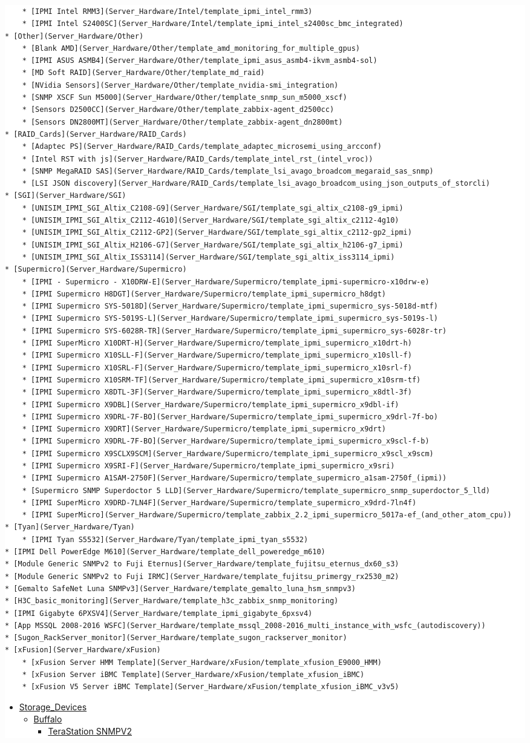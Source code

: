         * [IPMI Intel RMM3](Server_Hardware/Intel/template_ipmi_intel_rmm3)
        * [IPMI Intel S2400SC](Server_Hardware/Intel/template_ipmi_intel_s2400sc_bmc_integrated)
    * [Other](Server_Hardware/Other)
        * [Blank AMD](Server_Hardware/Other/template_amd_monitoring_for_multiple_gpus)
        * [IPMI ASUS ASMB4](Server_Hardware/Other/template_ipmi_asus_asmb4-ikvm_asmb4-sol)
        * [MD Soft RAID](Server_Hardware/Other/template_md_raid)
        * [NVidia Sensors](Server_Hardware/Other/template_nvidia-smi_integration)
        * [SNMP XSCF Sun M5000](Server_Hardware/Other/template_snmp_sun_m5000_xscf)
        * [Sensors D2500CC](Server_Hardware/Other/template_zabbix-agent_d2500cc)
        * [Sensors DN2800MT](Server_Hardware/Other/template_zabbix-agent_dn2800mt)
    * [RAID_Cards](Server_Hardware/RAID_Cards)
        * [Adaptec PS](Server_Hardware/RAID_Cards/template_adaptec_microsemi_using_arcconf)
        * [Intel RST with js](Server_Hardware/RAID_Cards/template_intel_rst_(intel_vroc))
        * [SNMP MegaRAID SAS](Server_Hardware/RAID_Cards/template_lsi_avago_broadcom_megaraid_sas_snmp)
        * [LSI JSON discovery](Server_Hardware/RAID_Cards/template_lsi_avago_broadcom_using_json_outputs_of_storcli)
    * [SGI](Server_Hardware/SGI)
        * [UNISIM_IPMI_SGI_Altix_C2108-G9](Server_Hardware/SGI/template_sgi_altix_c2108-g9_ipmi)
        * [UNISIM_IPMI_SGI_Altix_C2112-4G10](Server_Hardware/SGI/template_sgi_altix_c2112-4g10)
        * [UNISIM_IPMI_SGI_Altix_C2112-GP2](Server_Hardware/SGI/template_sgi_altix_c2112-gp2_ipmi)
        * [UNISIM_IPMI_SGI_Altix_H2106-G7](Server_Hardware/SGI/template_sgi_altix_h2106-g7_ipmi)
        * [UNISIM_IPMI_SGI_Altix_ISS3114](Server_Hardware/SGI/template_sgi_altix_iss3114_ipmi)
    * [Supermicro](Server_Hardware/Supermicro)
        * [IPMI - Supermicro - X10DRW-E](Server_Hardware/Supermicro/template_ipmi-supermicro-x10drw-e)
        * [IPMI Supermicro H8DGT](Server_Hardware/Supermicro/template_ipmi_supermicro_h8dgt)
        * [IPMI Supermicro SYS-5018D](Server_Hardware/Supermicro/template_ipmi_supermicro_sys-5018d-mtf)
        * [IPMI Supermicro SYS-5019S-L](Server_Hardware/Supermicro/template_ipmi_supermicro_sys-5019s-l)
        * [IPMI Supermicro SYS-6028R-TR](Server_Hardware/Supermicro/template_ipmi_supermicro_sys-6028r-tr)
        * [IPMI SuperMicro X10DRT-H](Server_Hardware/Supermicro/template_ipmi_supermicro_x10drt-h)
        * [IPMI Supermicro X10SLL-F](Server_Hardware/Supermicro/template_ipmi_supermicro_x10sll-f)
        * [IPMI Supermicro X10SRL-F](Server_Hardware/Supermicro/template_ipmi_supermicro_x10srl-f)
        * [IPMI Supermicro X10SRM-TF](Server_Hardware/Supermicro/template_ipmi_supermicro_x10srm-tf)
        * [IPMI Supermicro X8DTL-3F](Server_Hardware/Supermicro/template_ipmi_supermicro_x8dtl-3f)
        * [IPMI Supermicro X9DBL](Server_Hardware/Supermicro/template_ipmi_supermicro_x9dbl-if)
        * [IPMI Supermicro X9DRL-7F-BO](Server_Hardware/Supermicro/template_ipmi_supermicro_x9drl-7f-bo)
        * [IPMI Supermicro X9DRT](Server_Hardware/Supermicro/template_ipmi_supermicro_x9drt)
        * [IPMI Supermicro X9DRL-7F-BO](Server_Hardware/Supermicro/template_ipmi_supermicro_x9scl-f-b)
        * [IPMI Supermicro X9SCLX9SCM](Server_Hardware/Supermicro/template_ipmi_supermicro_x9scl_x9scm)
        * [IPMI Supermicro X9SRI-F](Server_Hardware/Supermicro/template_ipmi_supermicro_x9sri)
        * [IPMI Supermicro A1SAM-2750F](Server_Hardware/Supermicro/template_supermicro_a1sam-2750f_(ipmi))
        * [Supermicro SNMP Superdoctor 5 LLD](Server_Hardware/Supermicro/template_supermicro_snmp_superdoctor_5_lld)
        * [IPMI SuperMicro X9DRD-7LN4F](Server_Hardware/Supermicro/template_supermicro_x9drd-7ln4f)
        * [IPMI SuperMicro](Server_Hardware/Supermicro/template_zabbix_2.2_ipmi_supermicro_5017a-ef_(and_other_atom_cpu))
    * [Tyan](Server_Hardware/Tyan)
        * [IPMI Tyan S5532](Server_Hardware/Tyan/template_ipmi_tyan_s5532)
    * [IPMI Dell PowerEdge M610](Server_Hardware/template_dell_poweredge_m610)
    * [Module Generic SNMPv2 to Fuji Eternus](Server_Hardware/template_fujitsu_eternus_dx60_s3)
    * [Module Generic SNMPv2 to Fuji IRMC](Server_Hardware/template_fujitsu_primergy_rx2530_m2)
    * [Gemalto SafeNet Luna SNMPv3](Server_Hardware/template_gemalto_luna_hsm_snmpv3)
    * [H3C_basic_monitoring](Server_Hardware/template_h3c_zabbix_snmp_monitoring)
    * [IPMI Gigabyte 6PXSV4](Server_Hardware/template_ipmi_gigabyte_6pxsv4)
    * [App MSSQL 2008-2016 WSFC](Server_Hardware/template_mssql_2008-2016_multi_instance_with_wsfc_(autodiscovery))
    * [Sugon_RackServer_monitor](Server_Hardware/template_sugon_rackserver_monitor)
    * [xFusion](Server_Hardware/xFusion)
        * [xFusion Server HMM Template](Server_Hardware/xFusion/template_xfusion_E9000_HMM)
        * [xFusion Server iBMC Template](Server_Hardware/xFusion/template_xfusion_iBMC)
        * [xFusion V5 Server iBMC Template](Server_Hardware/xFusion/template_xfusion_iBMC_v3v5)
* [Storage_Devices](Storage_Devices)
    * [Buffalo](Storage_Devices/Buffalo)
        * [TeraStation SNMPV2](Storage_Devices/Buffalo/template_buffalo_terastation_hs-dhtgl_r5_monitoring_snmp_v2)